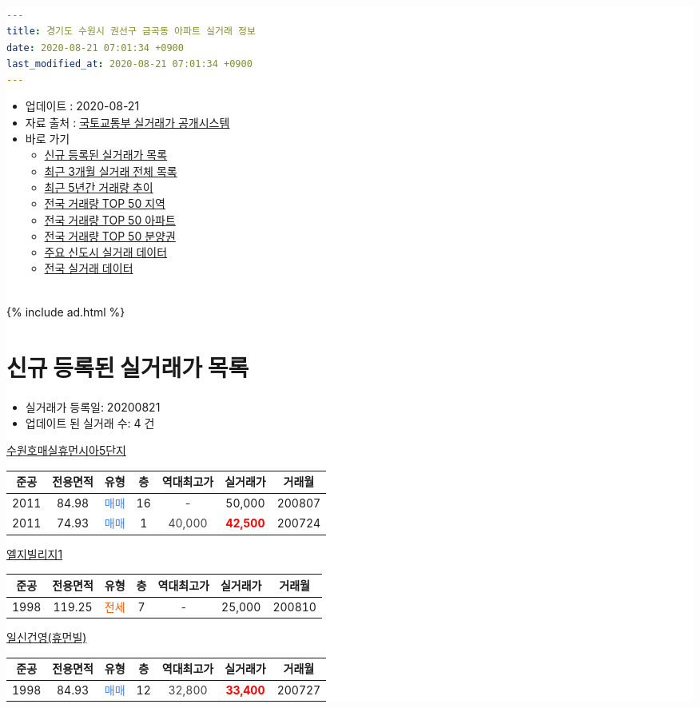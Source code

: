 ```yaml
---
title: 경기도 수원시 권선구 금곡동 아파트 실거래 정보
date: 2020-08-21 07:01:34 +0900
last_modified_at: 2020-08-21 07:01:34 +0900
---
```


* 업데이트 : 2020-08-21
* 자료 출처 : [국토교통부 실거래가 공개시스템](http://rt.molit.go.kr)
* 바로 가기
    * [신규 등록된 실거래가 목록](#신규-등록된-실거래가-목록)
    * [최근 3개월 실거래 전체 목록](#최근-3개월-실거래-전체-목록)
    * [최근 5년간 거래량 추이](#최근-5년간-거래량-추이)
    * [전국 거래량 TOP 50 지역](https://inasie.github.io/apt-trade-info/최근-3개월-전국에서-가장-거래가-많이-발생한-지역)
    * [전국 거래량 TOP 50 아파트](https://inasie.github.io/apt-trade-info/최근-3개월-전국에서-가장-거래가-많이-발생한-아파트)
    * [전국 거래량 TOP 50 분양권](https://inasie.github.io/apt-trade-info/최근-3개월-전국에서-가장-거래가-많이-발생한-분양권)
    * [주요 신도시 실거래 데이터](https://inasie.github.io/apt-trade-info/주요-신도시)
    * [전국 실거래 데이터](https://inasie.github.io/apt-trade-info/전국)
<br>
{% include ad.html %}
<br>

# 신규 등록된 실거래가 목록
* 실거래가 등록일: 20200821
* 업데이트 된 실거래 수: 4 건


[수원호매실휴먼시아5단지](https://search.naver.com/search.naver?query=%EA%B2%BD%EA%B8%B0%EB%8F%84+%EC%88%98%EC%9B%90%EC%8B%9C+%EA%B6%8C%EC%84%A0%EA%B5%AC+%EA%B8%88%EA%B3%A1%EB%8F%99+%EC%88%98%EC%9B%90%ED%98%B8%EB%A7%A4%EC%8B%A4%ED%9C%B4%EB%A8%BC%EC%8B%9C%EC%95%845%EB%8B%A8%EC%A7%80)

|준공|전용면적|유형|층|역대최고가|실거래가|거래월|
|:---:|:---:|:---:|:---:|:---:|:---:|:---:|
|2011|84.98|<span style="color:#4285f3">매매</span>|16|<span style="color:#444444">-</span>|50,000|200807|
|2011|74.93|<span style="color:#4285f3">매매</span>|1|<span style="color:#444444">40,000</span>|<b><span style="color:#ff0000">42,500</span></b>|200724|

[엘지빌리지1](https://search.naver.com/search.naver?query=%EA%B2%BD%EA%B8%B0%EB%8F%84+%EC%88%98%EC%9B%90%EC%8B%9C+%EA%B6%8C%EC%84%A0%EA%B5%AC+%EA%B8%88%EA%B3%A1%EB%8F%99+%EC%97%98%EC%A7%80%EB%B9%8C%EB%A6%AC%EC%A7%801)

|준공|전용면적|유형|층|역대최고가|실거래가|거래월|
|:---:|:---:|:---:|:---:|:---:|:---:|:---:|
|1998|119.25|<span style="color:#ff5a00">전세</span>|7|<span style="color:#444444">-</span>|25,000|200810|

[일신건영(휴먼빌)](https://search.naver.com/search.naver?query=%EA%B2%BD%EA%B8%B0%EB%8F%84+%EC%88%98%EC%9B%90%EC%8B%9C+%EA%B6%8C%EC%84%A0%EA%B5%AC+%EA%B8%88%EA%B3%A1%EB%8F%99+%EC%9D%BC%EC%8B%A0%EA%B1%B4%EC%98%81%28%ED%9C%B4%EB%A8%BC%EB%B9%8C%29)

|준공|전용면적|유형|층|역대최고가|실거래가|거래월|
|:---:|:---:|:---:|:---:|:---:|:---:|:---:|
|1998|84.93|<span style="color:#4285f3">매매</span>|12|<span style="color:#444444">32,800</span>|<b><span style="color:#ff0000">33,400</span></b>|200727|
